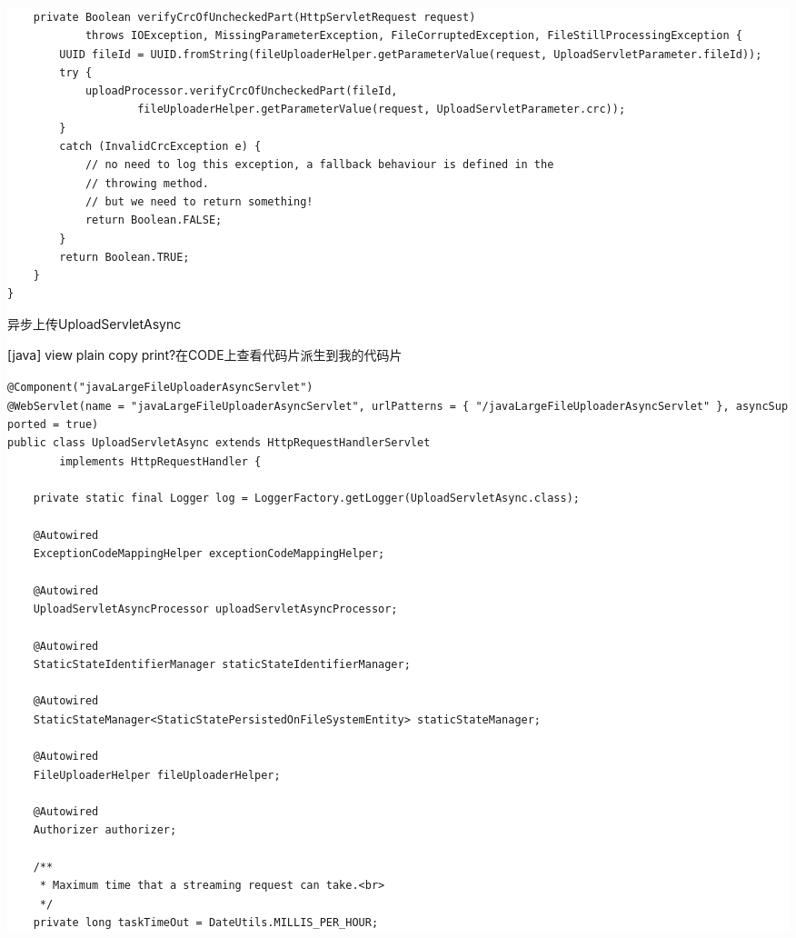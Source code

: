       
        private Boolean verifyCrcOfUncheckedPart(HttpServletRequest request)  
                throws IOException, MissingParameterException, FileCorruptedException, FileStillProcessingException {  
            UUID fileId = UUID.fromString(fileUploaderHelper.getParameterValue(request, UploadServletParameter.fileId));  
            try {  
                uploadProcessor.verifyCrcOfUncheckedPart(fileId,  
                        fileUploaderHelper.getParameterValue(request, UploadServletParameter.crc));  
            }  
            catch (InvalidCrcException e) {  
                // no need to log this exception, a fallback behaviour is defined in the  
                // throwing method.  
                // but we need to return something!  
                return Boolean.FALSE;  
            }  
            return Boolean.TRUE;  
        }  
    }  


异步上传UploadServletAsync

[java] view plain copy
print?在CODE上查看代码片派生到我的代码片

    @Component("javaLargeFileUploaderAsyncServlet")  
    @WebServlet(name = "javaLargeFileUploaderAsyncServlet", urlPatterns = { "/javaLargeFileUploaderAsyncServlet" }, asyncSupported = true)  
    public class UploadServletAsync extends HttpRequestHandlerServlet  
            implements HttpRequestHandler {  
      
        private static final Logger log = LoggerFactory.getLogger(UploadServletAsync.class);  
      
        @Autowired  
        ExceptionCodeMappingHelper exceptionCodeMappingHelper;  
      
        @Autowired  
        UploadServletAsyncProcessor uploadServletAsyncProcessor;  
          
        @Autowired  
        StaticStateIdentifierManager staticStateIdentifierManager;  
      
        @Autowired  
        StaticStateManager<StaticStatePersistedOnFileSystemEntity> staticStateManager;  
      
        @Autowired  
        FileUploaderHelper fileUploaderHelper;  
      
        @Autowired  
        Authorizer authorizer;  
      
        /** 
         * Maximum time that a streaming request can take.<br> 
         */  
        private long taskTimeOut = DateUtils.MILLIS_PER_HOUR;  
      